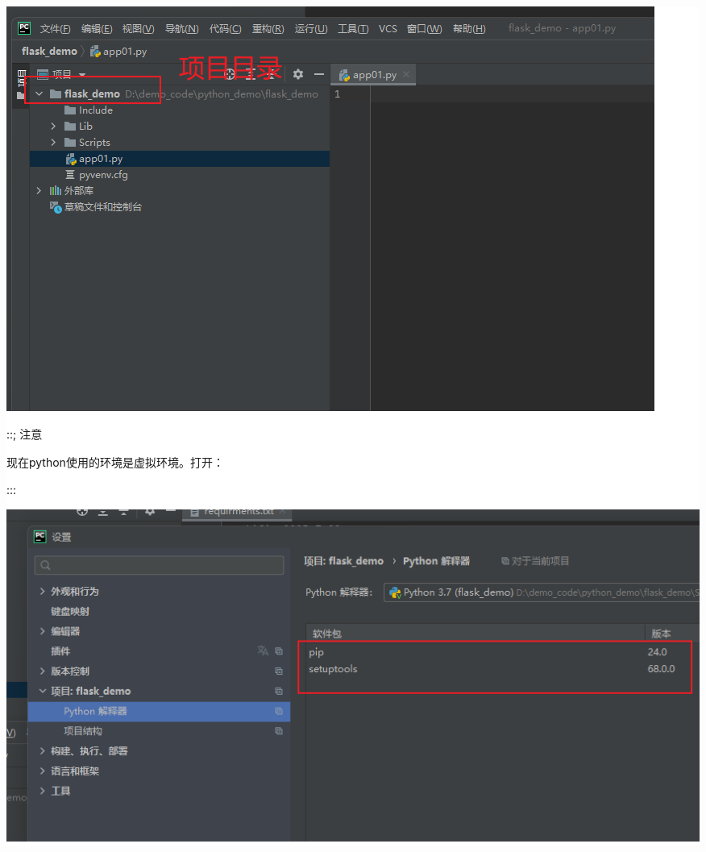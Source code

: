 ![image-20240830200409699](05创建pythonn的web项目入门.assets/image-20240830200409699.png)





::; 注意

现在python使用的环境是虚拟环境。打开：

:::

![image-20240830201404069](05创建pythonn的web项目入门.assets/image-20240830201404069.png)
